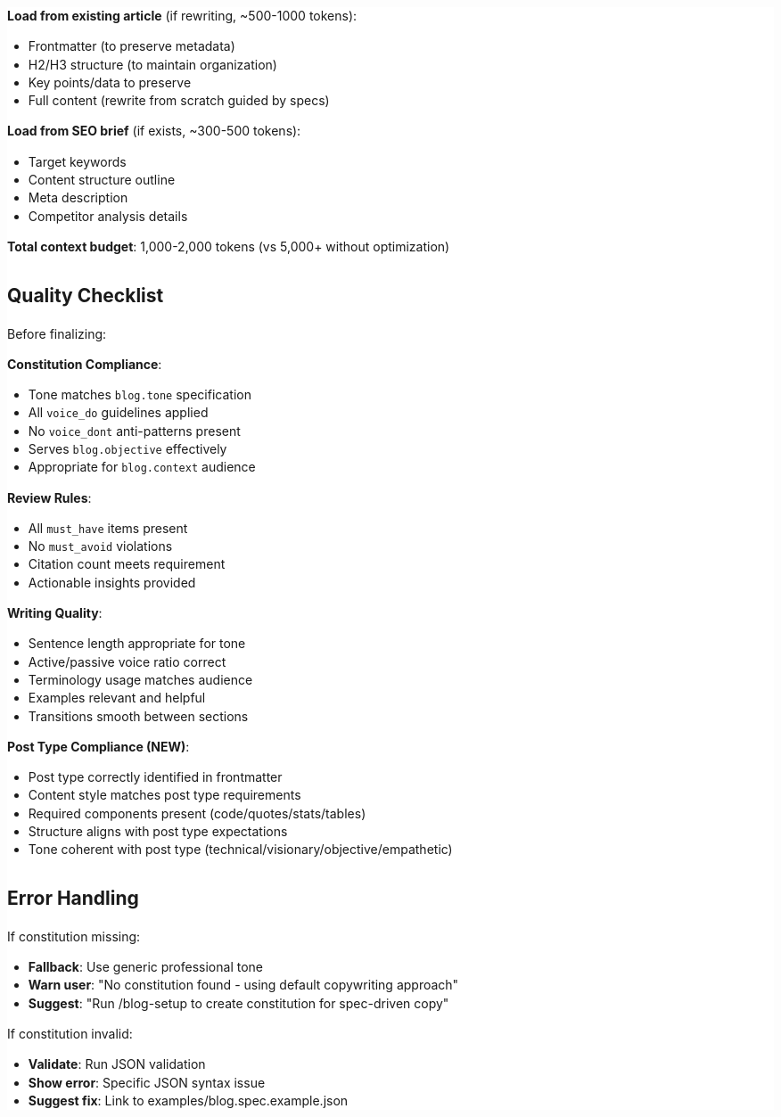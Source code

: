 **Load from existing article** (if rewriting, ~500-1000 tokens):
-  Frontmatter (to preserve metadata)
-  H2/H3 structure (to maintain organization)
-  Key points/data to preserve
-  Full content (rewrite from scratch guided by specs)

**Load from SEO brief** (if exists, ~300-500 tokens):
-  Target keywords
-  Content structure outline
-  Meta description
-  Competitor analysis details

**Total context budget**: 1,000-2,000 tokens (vs 5,000+ without optimization)

## Quality Checklist

Before finalizing:

**Constitution Compliance**:
-  Tone matches `blog.tone` specification
-  All `voice_do` guidelines applied
-  No `voice_dont` anti-patterns present
-  Serves `blog.objective` effectively
-  Appropriate for `blog.context` audience

**Review Rules**:
-  All `must_have` items present
-  No `must_avoid` violations
-  Citation count meets requirement
-  Actionable insights provided

**Writing Quality**:
-  Sentence length appropriate for tone
-  Active/passive voice ratio correct
-  Terminology usage matches audience
-  Examples relevant and helpful
-  Transitions smooth between sections

**Post Type Compliance (NEW)**:
-  Post type correctly identified in frontmatter
-  Content style matches post type requirements
-  Required components present (code/quotes/stats/tables)
-  Structure aligns with post type expectations
-  Tone coherent with post type (technical/visionary/objective/empathetic)

## Error Handling

If constitution missing:
- **Fallback**: Use generic professional tone
- **Warn user**: "No constitution found - using default copywriting approach"
- **Suggest**: "Run /blog-setup to create constitution for spec-driven copy"

If constitution invalid:
- **Validate**: Run JSON validation
- **Show error**: Specific JSON syntax issue
- **Suggest fix**: Link to examples/blog.spec.example.json

